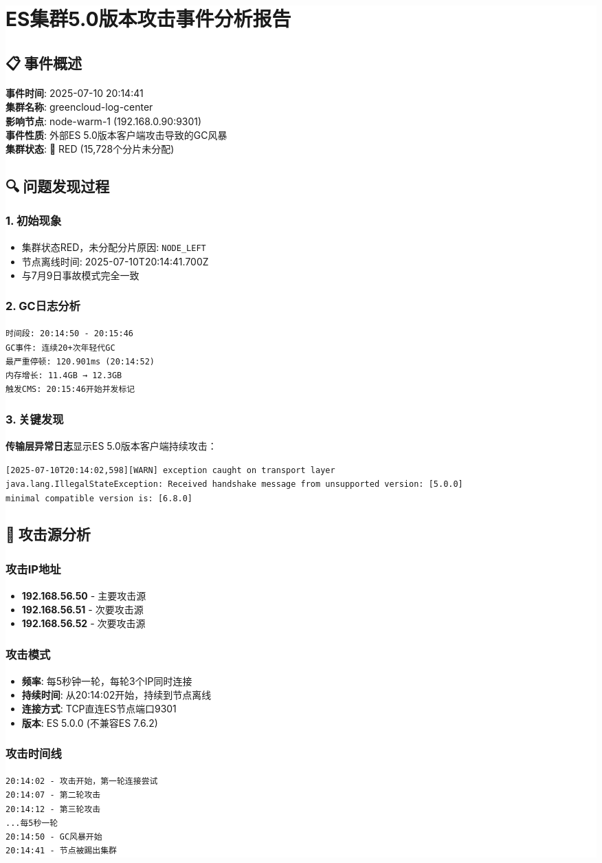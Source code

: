 # ES集群5.0版本攻击事件分析报告

## 📋 事件概述

**事件时间**: 2025-07-10 20:14:41  
**集群名称**: greencloud-log-center  
**影响节点**: node-warm-1 (192.168.0.90:9301)  
**事件性质**: 外部ES 5.0版本客户端攻击导致的GC风暴  
**集群状态**: 🔴 RED (15,728个分片未分配)

## 🔍 问题发现过程

### 1. 初始现象
- 集群状态RED，未分配分片原因: `NODE_LEFT`
- 节点离线时间: 2025-07-10T20:14:41.700Z
- 与7月9日事故模式完全一致

### 2. GC日志分析
```
时间段: 20:14:50 - 20:15:46
GC事件: 连续20+次年轻代GC
最严重停顿: 120.901ms (20:14:52)
内存增长: 11.4GB → 12.3GB
触发CMS: 20:15:46开始并发标记
```

### 3. 关键发现
**传输层异常日志**显示ES 5.0版本客户端持续攻击：
```
[2025-07-10T20:14:02,598][WARN] exception caught on transport layer
java.lang.IllegalStateException: Received handshake message from unsupported version: [5.0.0] 
minimal compatible version is: [6.8.0]
```

## 🚨 攻击源分析

### 攻击IP地址
- **192.168.56.50** - 主要攻击源
- **192.168.56.51** - 次要攻击源  
- **192.168.56.52** - 次要攻击源

### 攻击模式
- **频率**: 每5秒钟一轮，每轮3个IP同时连接
- **持续时间**: 从20:14:02开始，持续到节点离线
- **连接方式**: TCP直连ES节点端口9301
- **版本**: ES 5.0.0 (不兼容ES 7.6.2)

### 攻击时间线
```
20:14:02 - 攻击开始，第一轮连接尝试
20:14:07 - 第二轮攻击
20:14:12 - 第三轮攻击
...每5秒一轮
20:14:50 - GC风暴开始
20:14:41 - 节点被踢出集群
```

